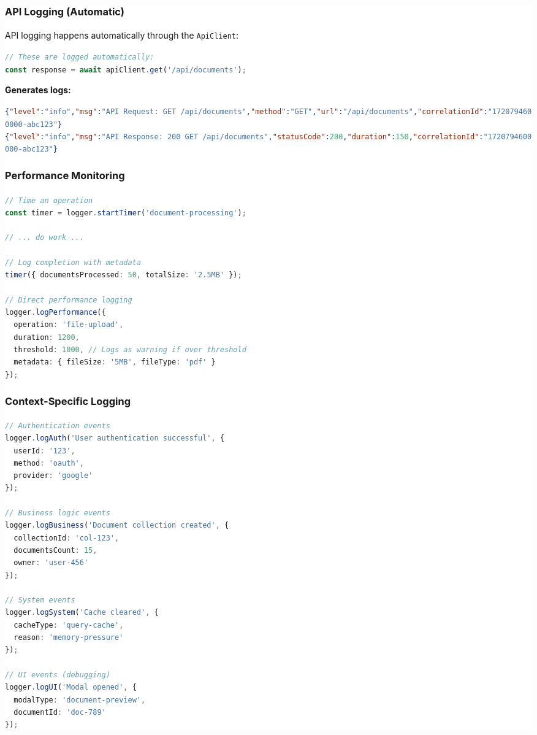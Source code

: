 ### API Logging (Automatic)

API logging happens automatically through the `ApiClient`:

```typescript
// These are logged automatically:
const response = await apiClient.get('/api/documents');
```

**Generates logs:**
```json
{"level":"info","msg":"API Request: GET /api/documents","method":"GET","url":"/api/documents","correlationId":"1720794600000-abc123"}
{"level":"info","msg":"API Response: 200 GET /api/documents","statusCode":200,"duration":150,"correlationId":"1720794600000-abc123"}
```

### Performance Monitoring

```typescript
// Time an operation
const timer = logger.startTimer('document-processing');

// ... do work ...

// Log completion with metadata
timer({ documentsProcessed: 50, totalSize: '2.5MB' });

// Direct performance logging
logger.logPerformance({
  operation: 'file-upload',
  duration: 1200,
  threshold: 1000, // Logs as warning if over threshold
  metadata: { fileSize: '5MB', fileType: 'pdf' }
});
```

### Context-Specific Logging

```typescript
// Authentication events
logger.logAuth('User authentication successful', {
  userId: '123',
  method: 'oauth',
  provider: 'google'
});

// Business logic events
logger.logBusiness('Document collection created', {
  collectionId: 'col-123',
  documentsCount: 15,
  owner: 'user-456'
});

// System events
logger.logSystem('Cache cleared', {
  cacheType: 'query-cache',
  reason: 'memory-pressure'
});

// UI events (debugging)
logger.logUI('Modal opened', {
  modalType: 'document-preview',
  documentId: 'doc-789'
});
```
